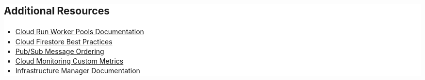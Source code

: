 ## Additional Resources

- [Cloud Run Worker Pools Documentation](https://cloud.google.com/run/docs/worker-pools)
- [Cloud Firestore Best Practices](https://cloud.google.com/firestore/docs/best-practices)
- [Pub/Sub Message Ordering](https://cloud.google.com/pubsub/docs/ordering)
- [Cloud Monitoring Custom Metrics](https://cloud.google.com/monitoring/custom-metrics)
- [Infrastructure Manager Documentation](https://cloud.google.com/infrastructure-manager/docs)